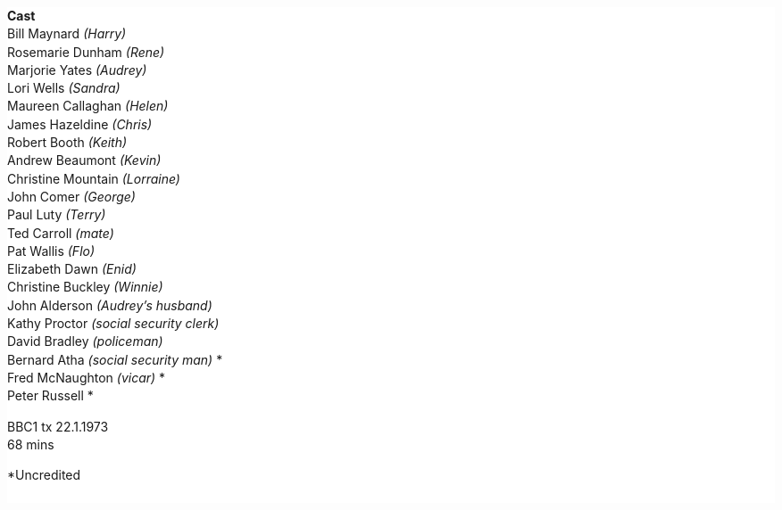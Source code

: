 **Cast**  
Bill Maynard _(Harry)_  
Rosemarie Dunham _(Rene)_  
Marjorie Yates _(Audrey)_  
Lori Wells _(Sandra)_  
Maureen Callaghan _(Helen)_  
James Hazeldine _(Chris)_  
Robert Booth _(Keith)_  
Andrew Beaumont _(Kevin)_  
Christine Mountain _(Lorraine)_  
John Comer _(George)_  
Paul Luty _(Terry)_  
Ted Carroll _(mate)_  
Pat Wallis _(Flo)_  
Elizabeth Dawn _(Enid)_  
Christine Buckley _(Winnie)_  
John Alderson _(Audrey’s husband)_  
Kathy Proctor _(social security clerk)_  
David Bradley _(policeman)_  
Bernard Atha _(social security man)_ *  
Fred McNaughton _(vicar)_ *  
Peter Russell  *

BBC1 tx 22.1.1973  
68 mins

*Uncredited
<br><br>
